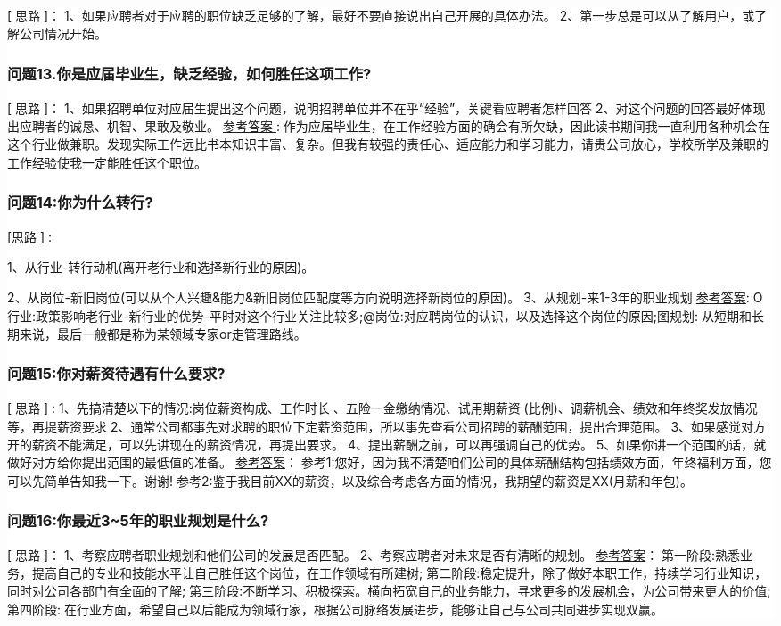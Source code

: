 [ 思路 ]：
1、如果应聘者对于应聘的职位缺乏足够的了解，最好不要直接说出自己开展的具体办法。
2、第一步总是可以从了解用户，或了解公司情况开始。

[参考答案 ]:
领导您好，如果公司录用我，我的具体工作安排顺序是这样的:用户调查--内容制作--渠道选择--数据反馈--调整优化，具体的思路是这样的，首先我会对公司现有的平台进行....



### 问题13.你是应届毕业生，缺乏经验，如何胜任这项工作?

[ 思路 ]：
1、如果招聘单位对应届生提出这个问题，说明招聘单位并不在乎“经验”，关键看应聘者怎样回答
2、对这个问题的回答最好体现出应聘者的诚恳、机智、果敢及敬业。
[ 参考答案 ]:
作为应届毕业生，在工作经验方面的确会有所欠缺，因此读书期间我一直利用各种机会在这个行业做兼职。发现实际工作远比书本知识丰富、复杂。但我有较强的责任心、适应能力和学习能力，请贵公司放心，学校所学及兼职的工作经验使我一定能胜任这个职位。



### 问题14:你为什么转行?

[思路 ] :

1、从行业-转行动机(离开老行业和选择新行业的原因)。

2、从岗位-新旧岗位(可以从个人兴趣&能力&新旧岗位匹配度等方向说明选择新岗位的原因)。
3、从规划-来1-3年的职业规划
[ 参考答案]:
O行业:政策影响老行业-新行业的优势-平时对这个行业关注比较多;@岗位:对应聘岗位的认识，以及选择这个岗位的原因;图规划: 从短期和长期来说，最后一般都是称为某领域专家or走管理路线。



### 问题15:你对薪资待遇有什么要求?

[ 思路 ] :
1、先搞清楚以下的情况:岗位薪资构成、工作时长 、五险一金缴纳情况、试用期薪资 (比例)、调薪机会、绩效和年终奖发放情况等，再提薪资要求
2、通常公司都事先对求聘的职位下定薪资范围，所以事先查看公司招聘的薪酬范围，提出合理范围。
3、如果感觉对方开的薪资不能满足，可以先讲现在的薪资情况，再提出要求。
4、提出薪酬之前，可以再强调自己的优势。
5、如果你讲一个范围的话，就做好对方给你提出范围的最低值的准备。
[ 参考答案]：
参考1:您好，因为我不清楚咱们公司的具体薪酬结构包括绩效方面，年终福利方面，您可以先简单告知我一下。谢谢!
参考2:鉴于我目前XX的薪资，以及综合考虑各方面的情况，我期望的薪资是XX(月薪和年包)。



### 问题16:你最近3~5年的职业规划是什么?

[ 思路 ]：
1、考察应聘者职业规划和他们公司的发展是否匹配。
2、考察应聘者对未来是否有清晰的规划。
[ 参考答案]：
第一阶段:熟悉业务，提高自己的专业和技能水平让自己胜任这个岗位，在工作领域有所建树;
第二阶段:稳定提升，除了做好本职工作，持续学习行业知识，同时对公司各部门有全面的了解;
第三阶段:不断学习、积极探索。横向拓宽自己的业务能力，寻求更多的发展机会，为公司带来更大的价值;第四阶段: 在行业方面，希望自己以后能成为领域行家，根据公司脉络发展进步，能够让自己与公司共同进步实现双赢。
